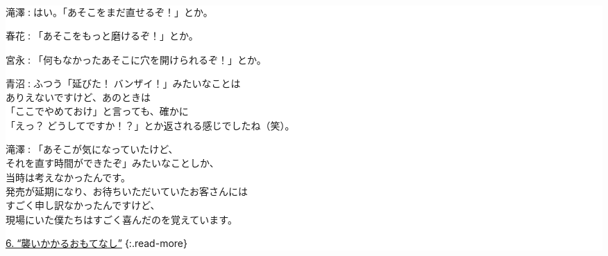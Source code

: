 滝澤
: はい。「あそこをまだ直せるぞ！」とか。

春花
: 「あそこをもっと磨けるぞ！」とか。

宮永
: 「何もなかったあそこに穴を開けられるぞ！」とか。

青沼
: ふつう「延びた！ バンザイ！」みたいなことは<br>ありえないですけど、あのときは<br>「ここでやめておけ」と言っても、確かに<br>「えっ？ どうしてですか！？」とか返される感じでしたね（笑）。

滝澤
: 「あそこが気になっていたけど、<br>それを直す時間ができたぞ」みたいなことしか、<br>当時は考えなかったんです。<br>発売が延期になり、お待ちいただいていたお客さんには<br>すごく申し訳なかったんですけど、<br>現場にいた僕たちはすごく喜んだのを覚えています。

[6. “襲いかかるおもてなし”](6.md)
{:.read-more}
